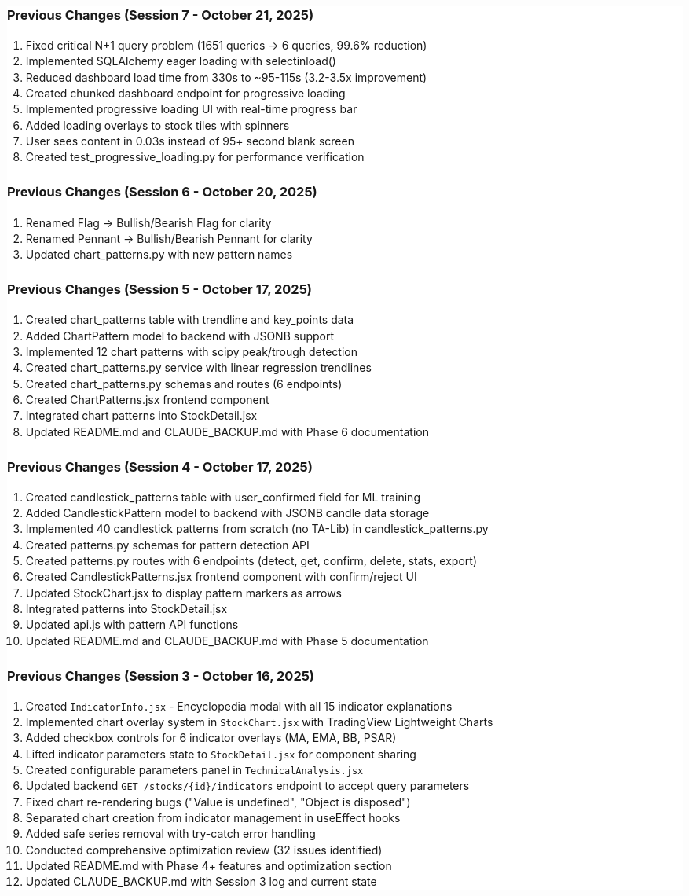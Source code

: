 ### Previous Changes (Session 7 - October 21, 2025)
1. Fixed critical N+1 query problem (1651 queries → 6 queries, 99.6% reduction)
2. Implemented SQLAlchemy eager loading with selectinload()
3. Reduced dashboard load time from 330s to ~95-115s (3.2-3.5x improvement)
4. Created chunked dashboard endpoint for progressive loading
5. Implemented progressive loading UI with real-time progress bar
6. Added loading overlays to stock tiles with spinners
7. User sees content in 0.03s instead of 95+ second blank screen
8. Created test_progressive_loading.py for performance verification

### Previous Changes (Session 6 - October 20, 2025)
1. Renamed Flag → Bullish/Bearish Flag for clarity
2. Renamed Pennant → Bullish/Bearish Pennant for clarity
3. Updated chart_patterns.py with new pattern names

### Previous Changes (Session 5 - October 17, 2025)
1. Created chart_patterns table with trendline and key_points data
2. Added ChartPattern model to backend with JSONB support
3. Implemented 12 chart patterns with scipy peak/trough detection
4. Created chart_patterns.py service with linear regression trendlines
5. Created chart_patterns.py schemas and routes (6 endpoints)
6. Created ChartPatterns.jsx frontend component
7. Integrated chart patterns into StockDetail.jsx
8. Updated README.md and CLAUDE_BACKUP.md with Phase 6 documentation

### Previous Changes (Session 4 - October 17, 2025)
1. Created candlestick_patterns table with user_confirmed field for ML training
2. Added CandlestickPattern model to backend with JSONB candle data storage
3. Implemented 40 candlestick patterns from scratch (no TA-Lib) in candlestick_patterns.py
4. Created patterns.py schemas for pattern detection API
5. Created patterns.py routes with 6 endpoints (detect, get, confirm, delete, stats, export)
6. Created CandlestickPatterns.jsx frontend component with confirm/reject UI
7. Updated StockChart.jsx to display pattern markers as arrows
8. Integrated patterns into StockDetail.jsx
9. Updated api.js with pattern API functions
10. Updated README.md and CLAUDE_BACKUP.md with Phase 5 documentation

### Previous Changes (Session 3 - October 16, 2025)
1. Created `IndicatorInfo.jsx` - Encyclopedia modal with all 15 indicator explanations
2. Implemented chart overlay system in `StockChart.jsx` with TradingView Lightweight Charts
3. Added checkbox controls for 6 indicator overlays (MA, EMA, BB, PSAR)
4. Lifted indicator parameters state to `StockDetail.jsx` for component sharing
5. Created configurable parameters panel in `TechnicalAnalysis.jsx`
6. Updated backend `GET /stocks/{id}/indicators` endpoint to accept query parameters
7. Fixed chart re-rendering bugs ("Value is undefined", "Object is disposed")
8. Separated chart creation from indicator management in useEffect hooks
9. Added safe series removal with try-catch error handling
10. Conducted comprehensive optimization review (32 issues identified)
11. Updated README.md with Phase 4+ features and optimization section
12. Updated CLAUDE_BACKUP.md with Session 3 log and current state
